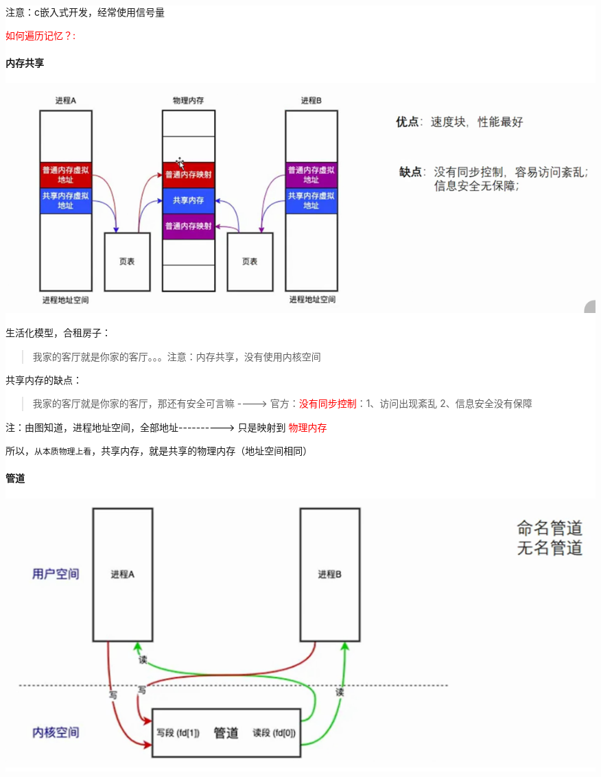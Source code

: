 注意：c嵌入式开发，经常使用信号量



<font color='red'>如何遍历记忆？:</font>



#### 内存共享

![image-20230305104849345](AndriodIPC.assets/image-20230305104849345.png)

生活化模型，合租房子：

> 我家的客厅就是你家的客厅。。。注意：内存共享，没有使用内核空间



共享内存的缺点：

> 我家的客厅就是你家的客厅，那还有安全可言嘛 ---->  官方：<font color='red'>没有同步控制</font>：1、访问出现紊乱   2、信息安全没有保障



注：由图知道，进程地址空间，全部地址----------> 只是映射到 <font color='red'>物理内存</font>

​       所以，`从本质物理上看`，共享内存，就是共享的物理内存（地址空间相同）



#### 管道

![image-20230305112239694](AndriodIPC.assets/image-20230305112239694.png)
